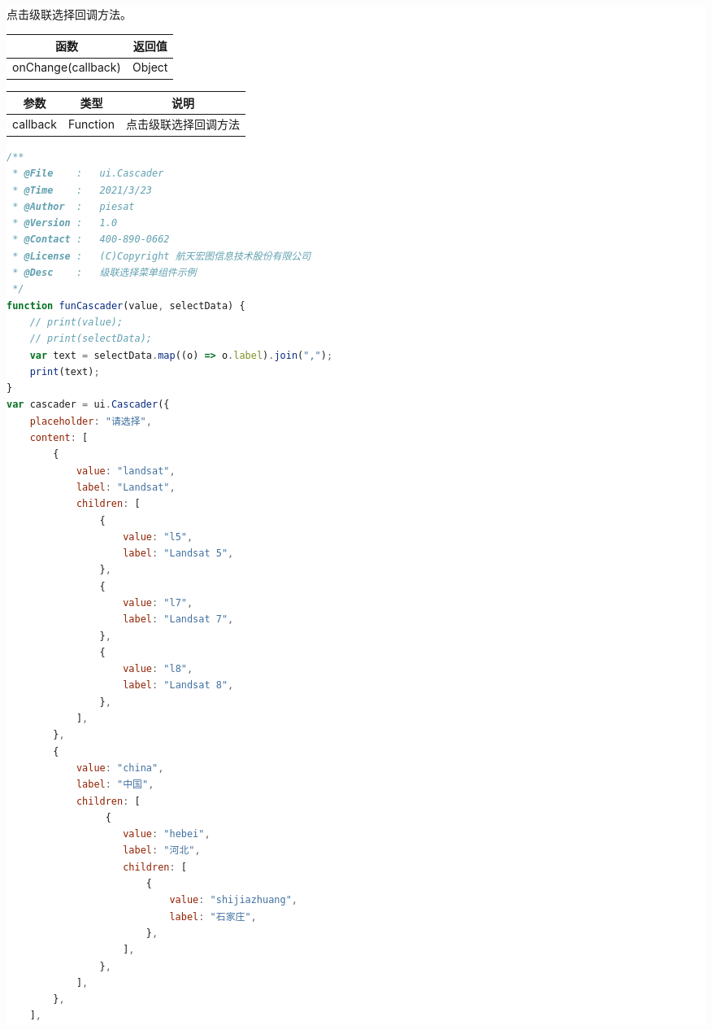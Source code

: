 点击级联选择回调方法。

| 函数               | 返回值 |
| ------------------ | ------ |
| onChange(callback) | Object |

| 参数     | 类型     | 说明                 |
| -------- | -------- | -------------------- |
| callback | Function | 点击级联选择回调方法 |

```javascript
/**
 * @File    :   ui.Cascader
 * @Time    :   2021/3/23
 * @Author  :   piesat
 * @Version :   1.0
 * @Contact :   400-890-0662
 * @License :   (C)Copyright 航天宏图信息技术股份有限公司
 * @Desc    :   级联选择菜单组件示例
 */
function funCascader(value, selectData) {
    // print(value);
    // print(selectData);
    var text = selectData.map((o) => o.label).join(",");
    print(text);
}
var cascader = ui.Cascader({
    placeholder: "请选择",
    content: [
        {
            value: "landsat",
            label: "Landsat",
            children: [
                {
                    value: "l5",
                    label: "Landsat 5",
                },
                {
                    value: "l7",
                    label: "Landsat 7",
                },
                {
                    value: "l8",
                    label: "Landsat 8",
                },
            ],
        },
        {
            value: "china",
            label: "中国",
            children: [
                 {
                    value: "hebei",
                    label: "河北",
                    children: [
                        {
                            value: "shijiazhuang",
                            label: "石家庄",
                        },
                    ],
                },
            ],
        },
    ],
```